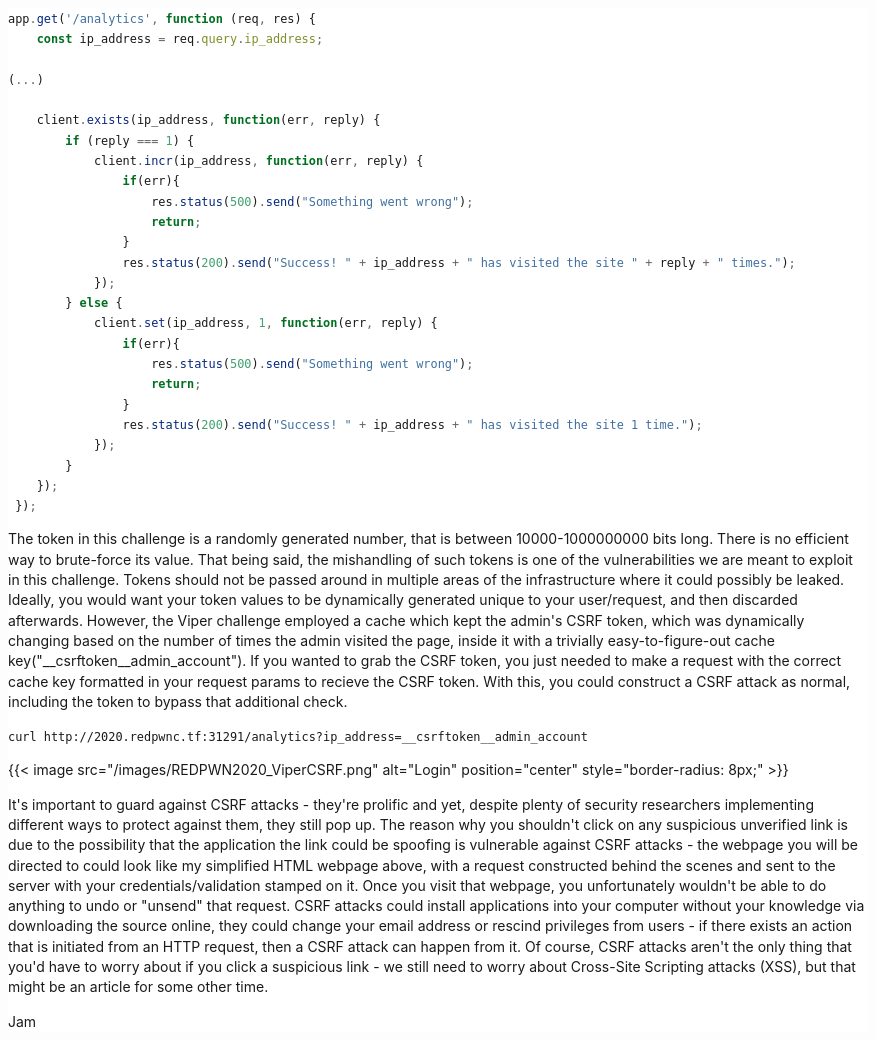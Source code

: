 
```js
app.get('/analytics', function (req, res) {
    const ip_address = req.query.ip_address;

(...)

    client.exists(ip_address, function(err, reply) {
        if (reply === 1) {
            client.incr(ip_address, function(err, reply) {
                if(err){
                    res.status(500).send("Something went wrong");
                    return;
                }
                res.status(200).send("Success! " + ip_address + " has visited the site " + reply + " times.");
            });
        } else {
            client.set(ip_address, 1, function(err, reply) {
                if(err){
                    res.status(500).send("Something went wrong");
                    return;
                }
                res.status(200).send("Success! " + ip_address + " has visited the site 1 time.");
            });
        }
    });
 });
```

The token in this challenge is a randomly generated number, that is between 10000-1000000000 bits long. There is no efficient way to brute-force its value. That being said, the mishandling of such tokens is one of the vulnerabilities we are meant to exploit in this challenge. 
Tokens should not be passed around in multiple areas of the infrastructure where it could possibly be leaked. Ideally, you would want your token values to be dynamically generated unique to your user/request, and then discarded afterwards. However, the Viper challenge employed a cache which kept the admin's CSRF token, which was dynamically changing based on the number of times the admin visited the page, inside it with a trivially easy-to-figure-out cache key("__csrftoken__admin_account"). If you wanted to grab the CSRF token, you just needed to make a request with the correct cache key formatted in your request params to recieve the CSRF token. 
With this, you could construct a CSRF attack as normal, including the token to bypass that additional check.

```
curl http://2020.redpwnc.tf:31291/analytics?ip_address=__csrftoken__admin_account
```

{{< image src="/images/REDPWN2020_ViperCSRF.png" alt="Login" position="center" style="border-radius: 8px;" >}}

It's important to guard against CSRF attacks - they're prolific and yet, despite plenty of security researchers implementing different ways to protect against them, they still pop up. The reason why you shouldn't click on any suspicious unverified link is due to the possibility that the application the link could be spoofing is vulnerable against CSRF attacks - the webpage you will be directed to could look like my simplified HTML webpage above, with a request constructed behind the scenes and sent to the server with your credentials/validation stamped on it. Once you visit that webpage, you unfortunately wouldn't be able to do anything to undo or "unsend" that request. CSRF attacks could install applications into your computer without your knowledge via downloading the source online, they could change your email address or rescind privileges from users - if there exists an action that is initiated from an HTTP request, then a CSRF attack can happen from it. Of course, CSRF attacks aren't the only thing that you'd have to worry about if you click a suspicious link - we still need to worry about Cross-Site Scripting attacks (XSS), but that might be an article for some other time. 

Jam